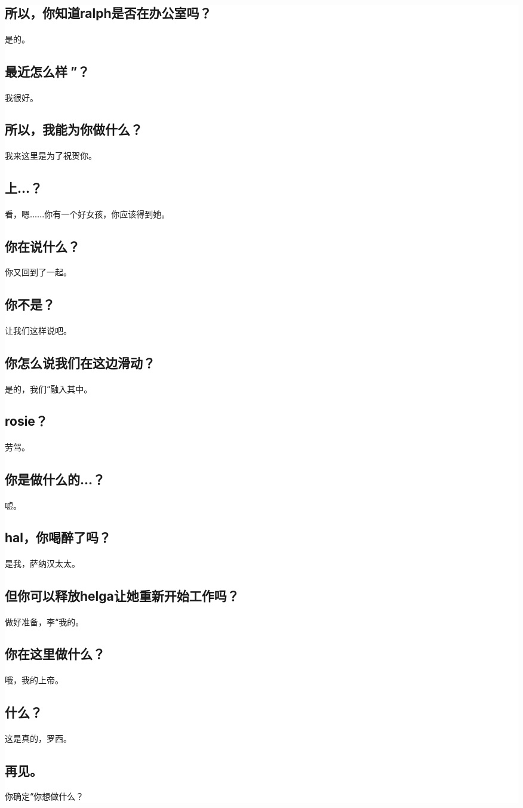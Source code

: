 ## 所以，你知道ralph是否在办公室吗？
是的。

##  最近怎么样 ”？
我很好。

## 所以，我能为你做什么？
我来这里是为了祝贺你。

##  上...？
看，嗯......你有一个好女孩，你应该得到她。

##  你在说什么？
你又回到了一起。

##  你不是？
让我们这样说吧。

## 你怎么说我们在这边滑动？
是的，我们“融入其中。

##  rosie？
劳驾。

##  你是做什么的...？
嘘。

##  hal，你喝醉了吗？
是我，萨纳汉太太。

## 但你可以释放helga让她重新开始工作吗？
做好准备，李“我的。

##  你在这里做什么？
哦，我的上帝。

##  什么？
这是真的，罗西。

##  再见。
你确定“你想做什么？
